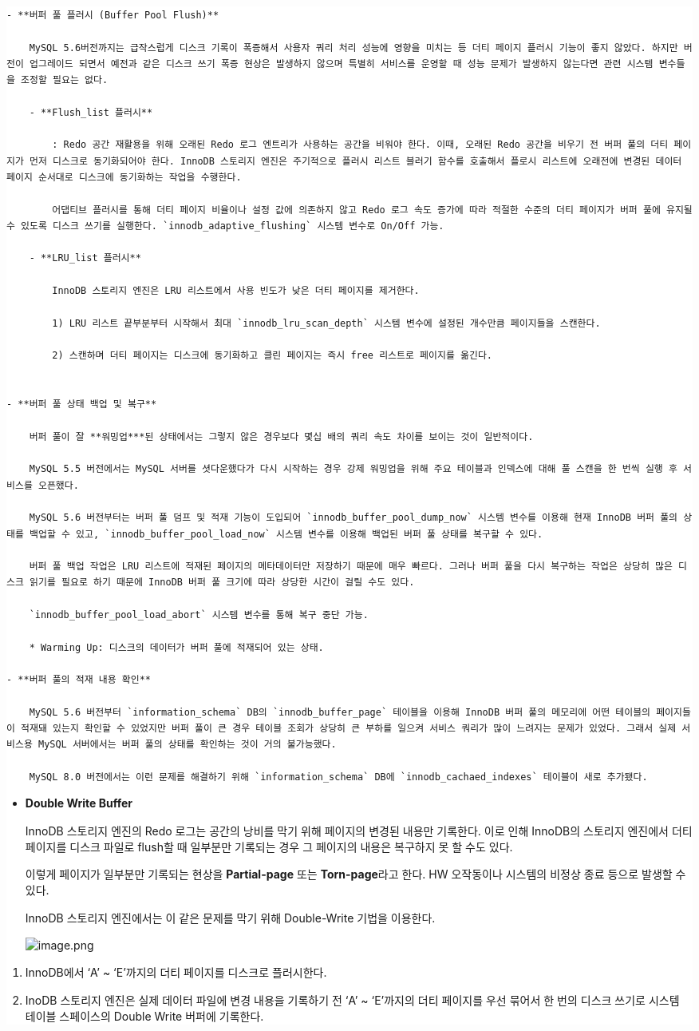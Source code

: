     
    - **버퍼 풀 플러시 (Buffer Pool Flush)**
        
        MySQL 5.6버전까지는 급작스럽게 디스크 기록이 폭증해서 사용자 쿼리 처리 성능에 영향을 미치는 등 더티 페이지 플러시 기능이 좋지 않았다. 하지만 버전이 업그레이드 되면서 예전과 같은 디스크 쓰기 폭증 현상은 발생하지 않으며 특별히 서비스를 운영할 때 성능 문제가 발생하지 않는다면 관련 시스템 변수들을 조정할 필요는 없다.
        
        - **Flush_list 플러시**
            
            : Redo 공간 재활용을 위해 오래된 Redo 로그 엔트리가 사용하는 공간을 비워야 한다. 이때, 오래된 Redo 공간을 비우기 전 버퍼 풀의 더티 페이지가 먼저 디스크로 동기화되어야 한다. InnoDB 스토리지 엔진은 주기적으로 플러시 리스트 블러기 함수를 호출해서 플로시 리스트에 오래전에 변경된 데이터 페이지 순서대로 디스크에 동기화하는 작업을 수행한다.
            
            어댑티브 플러시를 통해 더티 페이지 비율이나 설정 값에 의존하지 않고 Redo 로그 속도 증가에 따라 적절한 수준의 더티 페이지가 버퍼 풀에 유지될 수 있도록 디스크 쓰기를 실행한다. `innodb_adaptive_flushing` 시스템 변수로 On/Off 가능.
            
        - **LRU_list 플러시**
            
            InnoDB 스토리지 엔진은 LRU 리스트에서 사용 빈도가 낮은 더티 페이지를 제거한다.
            
            1) LRU 리스트 끝부분부터 시작해서 최대 `innodb_lru_scan_depth` 시스템 변수에 설정된 개수만큼 페이지들을 스캔한다.
            
            2) 스캔하며 더티 페이지는 디스크에 동기화하고 클린 페이지는 즉시 free 리스트로 페이지를 옮긴다.
            
        
    - **버퍼 풀 상태 백업 및 복구**
        
        버퍼 풀이 잘 **워밍업***된 상태에서는 그렇지 않은 경우보다 몇십 배의 쿼리 속도 차이를 보이는 것이 일반적이다.
        
        MySQL 5.5 버전에서는 MySQL 서버를 셧다운했다가 다시 시작하는 경우 강제 워밍업을 위해 주요 테이블과 인덱스에 대해 풀 스캔을 한 번씩 실행 후 서비스를 오픈했다.
        
        MySQL 5.6 버전부터는 버퍼 풀 덤프 및 적재 기능이 도입되어 `innodb_buffer_pool_dump_now` 시스템 변수를 이용해 현재 InnoDB 버퍼 풀의 상태를 백업할 수 있고, `innodb_buffer_pool_load_now` 시스템 변수를 이용해 백업된 버퍼 풀 상태를 복구할 수 있다.
        
        버퍼 풀 백업 작업은 LRU 리스트에 적재된 페이지의 메타데이터만 저장하기 때문에 매우 빠르다. 그러나 버퍼 풀을 다시 복구하는 작업은 상당히 많은 디스크 읽기를 필요로 하기 때문에 InnoDB 버퍼 풀 크기에 따라 상당한 시간이 걸릴 수도 있다.
        
        `innodb_buffer_pool_load_abort` 시스템 변수를 통해 복구 중단 가능.
        
        * Warming Up: 디스크의 데이터가 버퍼 풀에 적재되어 있는 상태.
        
    - **버퍼 풀의 적재 내용 확인**
        
        MySQL 5.6 버전부터 `information_schema` DB의 `innodb_buffer_page` 테이블을 이용해 InnoDB 버퍼 풀의 메모리에 어떤 테이블의 페이지들이 적재돼 있는지 확인할 수 있었지만 버퍼 풀이 큰 경우 테이블 조회가 상당히 큰 부하를 일으켜 서비스 쿼리가 많이 느려지는 문제가 있었다. 그래서 실제 서비스용 MySQL 서버에서는 버퍼 풀의 상태를 확인하는 것이 거의 불가능했다.
        
        MySQL 8.0 버전에서는 이런 문제를 해결하기 위해 `information_schema` DB에 `innodb_cachaed_indexes` 테이블이 새로 추가됐다.
        

- **Double Write Buffer**
    
    InnoDB 스토리지 엔진의 Redo 로그는 공간의 낭비를 막기 위해 페이지의 변경된 내용만 기록한다. 이로 인해 InnoDB의 스토리지 엔진에서 더티 페이지를 디스크 파일로 flush할 때 일부분만 기록되는 경우 그 페이지의 내용은 복구하지 못 할 수도 있다.
    
    이렇게 페이지가 일부분만 기록되는 현상을 **Partial-page** 또는  **Torn-page**라고 한다. HW 오작동이나 시스템의 비정상 종료 등으로 발생할 수 있다.
    
    InnoDB 스토리지 엔진에서는 이 같은 문제를 막기 위해 Double-Write 기법을 이용한다.
    
    ![image.png](attachment:89dbe34e-3c15-4344-acd4-eaeacbf433f0:image.png)
    

1) InnoDB에서 ‘A’ ~ ‘E’까지의 더티 페이지를 디스크로 플러시한다.

2) InoDB 스토리지 엔진은 실제 데이터 파일에 변경 내용을 기록하기 전 ‘A’ ~ ‘E’까지의 더티 페이지를 우선 묶어서 한 번의 디스크 쓰기로 시스템 테이블 스페이스의 Double Write 버퍼에 기록한다.
